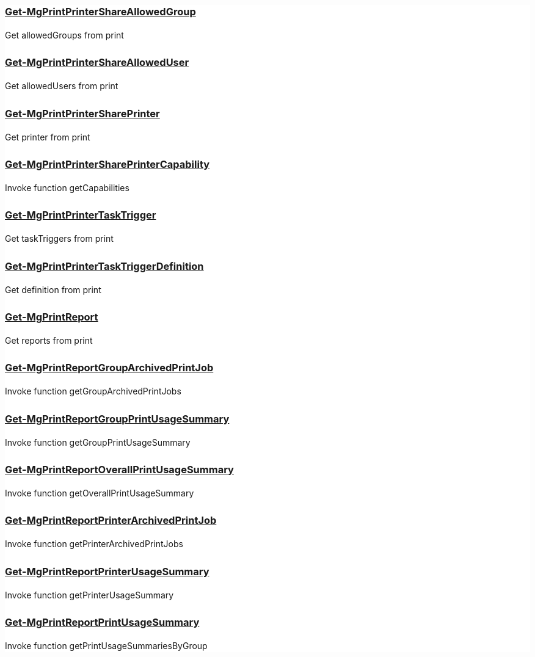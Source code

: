 ### [Get-MgPrintPrinterShareAllowedGroup](Get-MgPrintPrinterShareAllowedGroup.md)
Get allowedGroups from print

### [Get-MgPrintPrinterShareAllowedUser](Get-MgPrintPrinterShareAllowedUser.md)
Get allowedUsers from print

### [Get-MgPrintPrinterSharePrinter](Get-MgPrintPrinterSharePrinter.md)
Get printer from print

### [Get-MgPrintPrinterSharePrinterCapability](Get-MgPrintPrinterSharePrinterCapability.md)
Invoke function getCapabilities

### [Get-MgPrintPrinterTaskTrigger](Get-MgPrintPrinterTaskTrigger.md)
Get taskTriggers from print

### [Get-MgPrintPrinterTaskTriggerDefinition](Get-MgPrintPrinterTaskTriggerDefinition.md)
Get definition from print

### [Get-MgPrintReport](Get-MgPrintReport.md)
Get reports from print

### [Get-MgPrintReportGroupArchivedPrintJob](Get-MgPrintReportGroupArchivedPrintJob.md)
Invoke function getGroupArchivedPrintJobs

### [Get-MgPrintReportGroupPrintUsageSummary](Get-MgPrintReportGroupPrintUsageSummary.md)
Invoke function getGroupPrintUsageSummary

### [Get-MgPrintReportOverallPrintUsageSummary](Get-MgPrintReportOverallPrintUsageSummary.md)
Invoke function getOverallPrintUsageSummary

### [Get-MgPrintReportPrinterArchivedPrintJob](Get-MgPrintReportPrinterArchivedPrintJob.md)
Invoke function getPrinterArchivedPrintJobs

### [Get-MgPrintReportPrinterUsageSummary](Get-MgPrintReportPrinterUsageSummary.md)
Invoke function getPrinterUsageSummary

### [Get-MgPrintReportPrintUsageSummary](Get-MgPrintReportPrintUsageSummary.md)
Invoke function getPrintUsageSummariesByGroup
